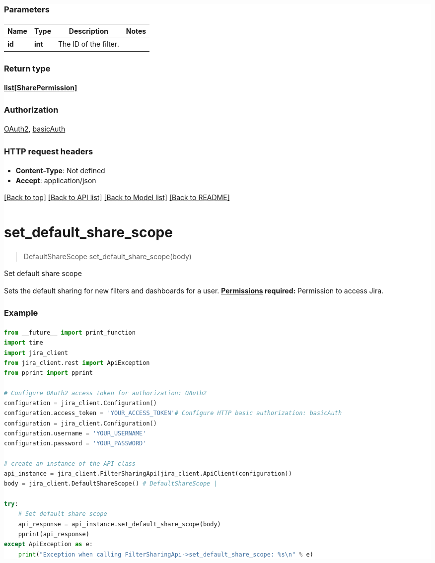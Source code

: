 ### Parameters

Name | Type | Description  | Notes
------------- | ------------- | ------------- | -------------
 **id** | **int**| The ID of the filter. | 

### Return type

[**list[SharePermission]**](SharePermission.md)

### Authorization

[OAuth2](../README.md#OAuth2), [basicAuth](../README.md#basicAuth)

### HTTP request headers

 - **Content-Type**: Not defined
 - **Accept**: application/json

[[Back to top]](#) [[Back to API list]](../README.md#documentation-for-api-endpoints) [[Back to Model list]](../README.md#documentation-for-models) [[Back to README]](../README.md)

# **set_default_share_scope**
> DefaultShareScope set_default_share_scope(body)

Set default share scope

Sets the default sharing for new filters and dashboards for a user.  **[Permissions](#permissions) required:** Permission to access Jira.

### Example
```python
from __future__ import print_function
import time
import jira_client
from jira_client.rest import ApiException
from pprint import pprint

# Configure OAuth2 access token for authorization: OAuth2
configuration = jira_client.Configuration()
configuration.access_token = 'YOUR_ACCESS_TOKEN'# Configure HTTP basic authorization: basicAuth
configuration = jira_client.Configuration()
configuration.username = 'YOUR_USERNAME'
configuration.password = 'YOUR_PASSWORD'

# create an instance of the API class
api_instance = jira_client.FilterSharingApi(jira_client.ApiClient(configuration))
body = jira_client.DefaultShareScope() # DefaultShareScope | 

try:
    # Set default share scope
    api_response = api_instance.set_default_share_scope(body)
    pprint(api_response)
except ApiException as e:
    print("Exception when calling FilterSharingApi->set_default_share_scope: %s\n" % e)
```
